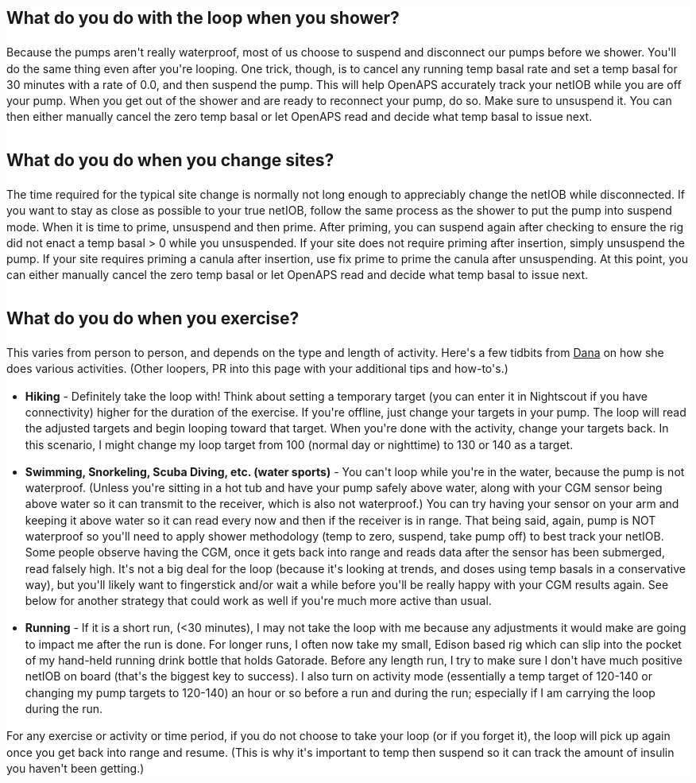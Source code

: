 ## What do you do with the loop when you shower?
Because the pumps aren't really waterproof, most of us choose to suspend and disconnect our pumps before we shower. You'll do the same thing even after you're looping. One trick, though, is to cancel any running temp basal rate and set a temp basal for 30 minutes with a rate of 0.0, and then suspend the pump. This will help OpenAPS accurately track your netIOB while you are off your pump. When you get out of the shower and are ready to reconnect your pump, do so. Make sure to unsuspend it. You can then either manually cancel the zero temp basal or let OpenAPS read and decide what temp basal to issue next.

## What do you do when you change sites?
The time required for the typical site change is normally not long enough to appreciably change the netIOB while disconnected. If you want to stay as close as possible to your true netIOB, follow the same process as the shower to put the pump into suspend mode. When it is time to prime, unsuspend and then prime. After priming, you can suspend again after checking to ensure the rig did not enact a temp basal > 0 while you unsuspended. If your site does not require priming after insertion, simply unsuspend the pump. If your site requires priming a canula after insertion, use fix prime to prime the canula after unsuspending.  At this point, you can either manually cancel the zero temp basal or let OpenAPS read and decide what temp basal to issue next.

## What do you do when you exercise?
This varies from person to person, and depends on the type and length of activity.  Here's a few tidbits from [Dana](http://twitter.com/danamlewis) on how she does various activities. (Other loopers, PR into this page with your additional tips and how-to's.)
  * **Hiking** - Definitely take the loop with! Think about setting a temporary target (you can enter it in Nightscout if you have connectivity) higher for the duration of the exercise. If you're offline, just change your targets in your pump. The loop will read the adjusted targets and begin looping toward that target. When you're done with the activity, change your targets back. In this scenario, I might change my loop target from 100 (normal day or nighttime) to 130 or 140 as a target.

  * **Swimming, Snorkeling, Scuba Diving, etc. (water sports)** - You can't loop while you're in the water, because the pump is not waterproof. (Unless you're sitting in a hot tub and have your pump safely above water, along with your CGM sensor being above water so it can transmit to the receiver, which is also not waterproof.)  You can try having your sensor on your arm and keeping it above water so it can read every now and then if the receiver is in range. That being said, again, pump is NOT waterproof so you'll need to apply shower methodology (temp to zero, suspend, take pump off) to best track your netIOB. Some people observe having the CGM, once it gets back into range and reads data after the sensor has been submerged, read falsely high. It's not a big deal for the loop (because it's looking at trends, and doses using temp basals in a conservative way), but you'll likely want to fingerstick and/or wait a while before you'll be really happy with your CGM results again.  See below for another strategy that could work as well if you're much more active than usual.

  * **Running** - If it is a short run, (<30 minutes), I may not take the loop with me because any adjustments it would make are going to impact me after the run is done. For longer runs, I often now take my small, Edison based rig which can slip into the pocket of my hand-held running drink bottle that holds Gatorade. Before any length run, I try to make sure I don't have much positive netIOB on board (that's the biggest key to success). I also turn on activity mode (essentially a temp target of 120-140 or changing my pump targets to 120-140) an hour or so before a run and during the run; especially if I am carrying the loop during the run.

 For any exercise or activity or time period, if you do not choose to take your loop (or if you forget it), the loop will pick up again once you get back into range and resume. (This is why it's important to temp then suspend so it can track the amount of insulin you haven't been getting.)
